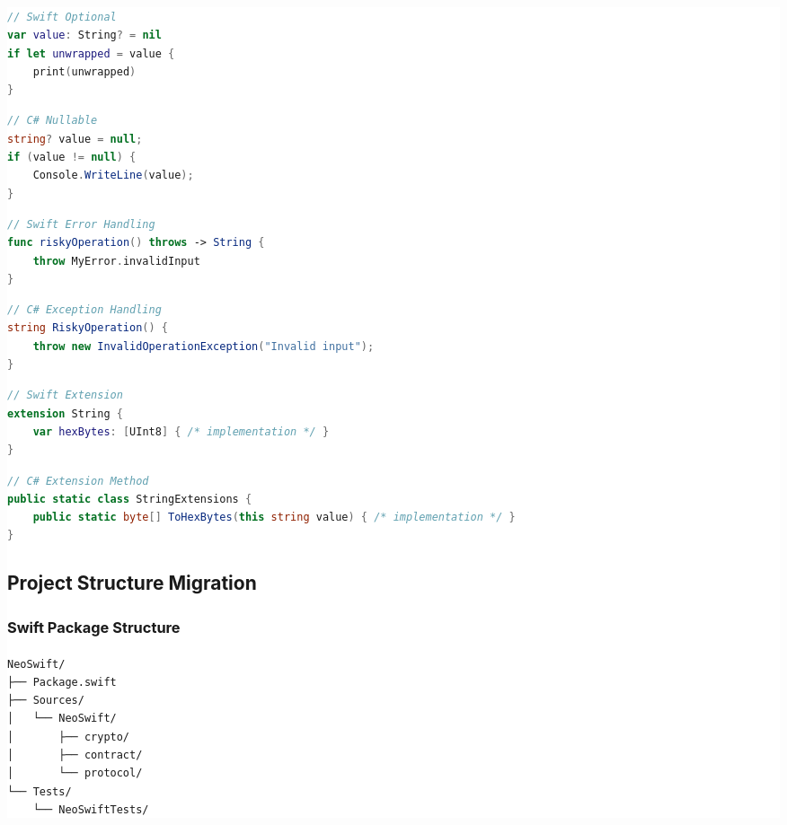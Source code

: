 ```swift
// Swift Optional
var value: String? = nil
if let unwrapped = value {
    print(unwrapped)
}
```

```csharp
// C# Nullable
string? value = null;
if (value != null) {
    Console.WriteLine(value);
}
```

```swift
// Swift Error Handling
func riskyOperation() throws -> String {
    throw MyError.invalidInput
}
```

```csharp
// C# Exception Handling
string RiskyOperation() {
    throw new InvalidOperationException("Invalid input");
}
```

```swift
// Swift Extension
extension String {
    var hexBytes: [UInt8] { /* implementation */ }
}
```

```csharp
// C# Extension Method
public static class StringExtensions {
    public static byte[] ToHexBytes(this string value) { /* implementation */ }
}
```

## Project Structure Migration

### Swift Package Structure
```
NeoSwift/
├── Package.swift
├── Sources/
│   └── NeoSwift/
│       ├── crypto/
│       ├── contract/
│       └── protocol/
└── Tests/
    └── NeoSwiftTests/
```

